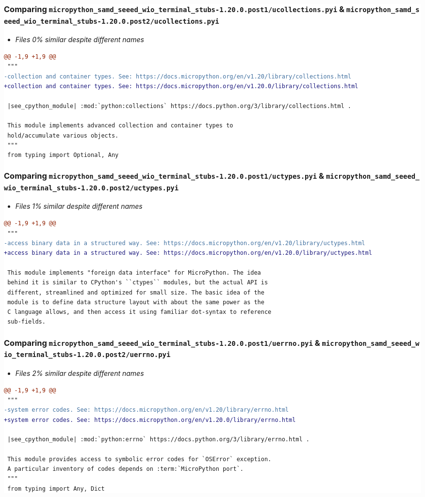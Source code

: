 ### Comparing `micropython_samd_seeed_wio_terminal_stubs-1.20.0.post1/ucollections.pyi` & `micropython_samd_seeed_wio_terminal_stubs-1.20.0.post2/ucollections.pyi`

 * *Files 0% similar despite different names*

```diff
@@ -1,9 +1,9 @@
 """
-collection and container types. See: https://docs.micropython.org/en/v1.20/library/collections.html
+collection and container types. See: https://docs.micropython.org/en/v1.20.0/library/collections.html
 
 |see_cpython_module| :mod:`python:collections` https://docs.python.org/3/library/collections.html .
 
 This module implements advanced collection and container types to
 hold/accumulate various objects.
 """
 from typing import Optional, Any
```

### Comparing `micropython_samd_seeed_wio_terminal_stubs-1.20.0.post1/uctypes.pyi` & `micropython_samd_seeed_wio_terminal_stubs-1.20.0.post2/uctypes.pyi`

 * *Files 1% similar despite different names*

```diff
@@ -1,9 +1,9 @@
 """
-access binary data in a structured way. See: https://docs.micropython.org/en/v1.20/library/uctypes.html
+access binary data in a structured way. See: https://docs.micropython.org/en/v1.20.0/library/uctypes.html
 
 This module implements "foreign data interface" for MicroPython. The idea
 behind it is similar to CPython's ``ctypes`` modules, but the actual API is
 different, streamlined and optimized for small size. The basic idea of the
 module is to define data structure layout with about the same power as the
 C language allows, and then access it using familiar dot-syntax to reference
 sub-fields.
```

### Comparing `micropython_samd_seeed_wio_terminal_stubs-1.20.0.post1/uerrno.pyi` & `micropython_samd_seeed_wio_terminal_stubs-1.20.0.post2/uerrno.pyi`

 * *Files 2% similar despite different names*

```diff
@@ -1,9 +1,9 @@
 """
-system error codes. See: https://docs.micropython.org/en/v1.20/library/errno.html
+system error codes. See: https://docs.micropython.org/en/v1.20.0/library/errno.html
 
 |see_cpython_module| :mod:`python:errno` https://docs.python.org/3/library/errno.html .
 
 This module provides access to symbolic error codes for `OSError` exception.
 A particular inventory of codes depends on :term:`MicroPython port`.
 """
 from typing import Any, Dict
```
